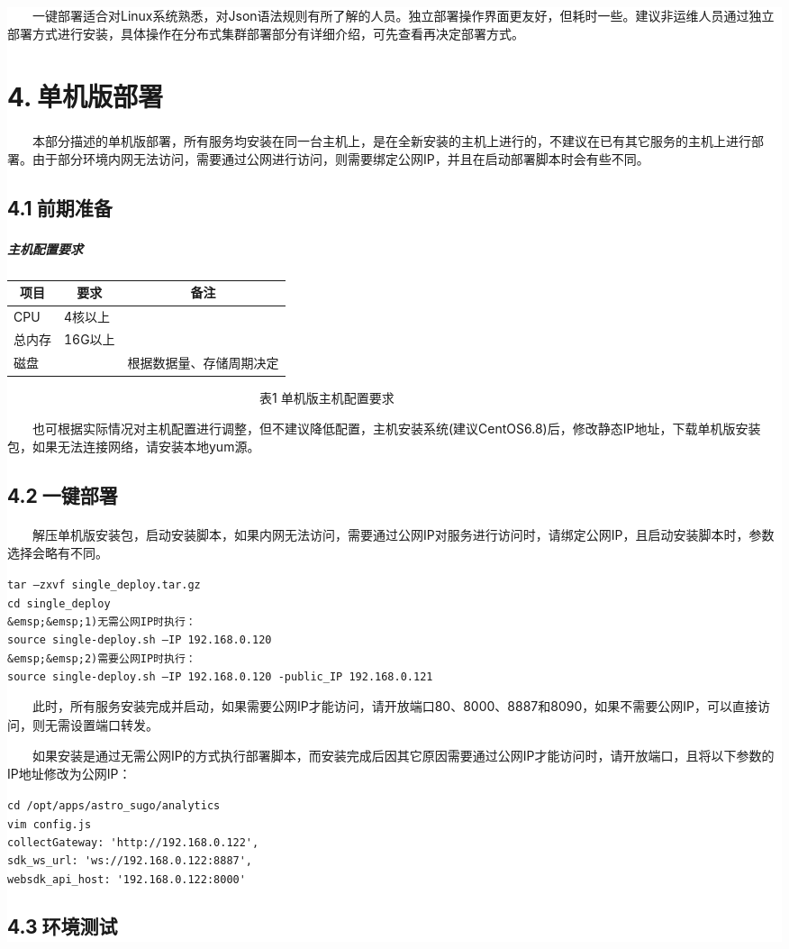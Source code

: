 &emsp;&emsp;一键部署适合对Linux系统熟悉，对Json语法规则有所了解的人员。独立部署操作界面更友好，但耗时一些。建议非运维人员通过独立部署方式进行安装，具体操作在分布式集群部署部分有详细介绍，可先查看再决定部署方式。

# 4. 单机版部署 #

&emsp;&emsp;本部分描述的单机版部署，所有服务均安装在同一台主机上，是在全新安装的主机上进行的，不建议在已有其它服务的主机上进行部署。由于部分环境内网无法访问，需要通过公网进行访问，则需要绑定公网IP，并且在启动部署脚本时会有些不同。

## 4.1 前期准备 ##

##### 主机配置要求 #####

| **项目** | **要求** | **备注**                 |
|----------|----------|--------------------------|
| CPU      | 4核以上  |                          |
| 总内存   | 16G以上  |                          |
| 磁盘     |          | 根据数据量、存储周期决定 |

&emsp;&emsp;&emsp;&emsp;&emsp;&emsp;&emsp;&emsp;&emsp;&emsp;&emsp;&emsp;&emsp;&emsp;&emsp;&emsp;&emsp;&emsp;&emsp;&emsp;表1 单机版主机配置要求

&emsp;&emsp;也可根据实际情况对主机配置进行调整，但不建议降低配置，主机安装系统(建议CentOS6.8)后，修改静态IP地址，下载单机版安装包，如果无法连接网络，请安装本地yum源。

## 4.2 一键部署 ##

&emsp;&emsp;解压单机版安装包，启动安装脚本，如果内网无法访问，需要通过公网IP对服务进行访问时，请绑定公网IP，且启动安装脚本时，参数选择会略有不同。
```
tar –zxvf single_deploy.tar.gz
cd single_deploy
&emsp;&emsp;1)无需公网IP时执行：
source single-deploy.sh –IP 192.168.0.120
&emsp;&emsp;2)需要公网IP时执行：
source single-deploy.sh –IP 192.168.0.120 -public_IP 192.168.0.121
```

&emsp;&emsp;此时，所有服务安装完成并启动，如果需要公网IP才能访问，请开放端口80、8000、8887和8090，如果不需要公网IP，可以直接访问，则无需设置端口转发。

&emsp;&emsp;如果安装是通过无需公网IP的方式执行部署脚本，而安装完成后因其它原因需要通过公网IP才能访问时，请开放端口，且将以下参数的IP地址修改为公网IP：

```
cd /opt/apps/astro_sugo/analytics
vim config.js
collectGateway: 'http://192.168.0.122',
sdk_ws_url: 'ws://192.168.0.122:8887',
websdk_api_host: '192.168.0.122:8000'

```


## 4.3 环境测试 ##
